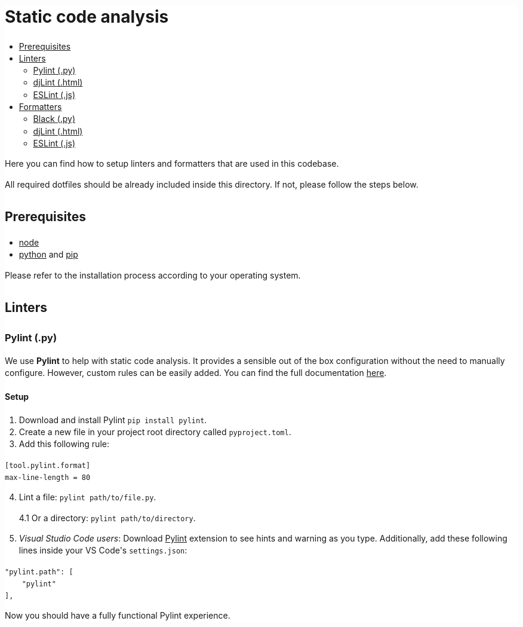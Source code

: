 # Static code analysis
- [Prerequisites](#prerequisites)
- [Linters](#linters)
  - [Pylint (.py)](#linters-python)
  - [djLint (.html)](#linters-django)
  - [ESLint (.js)](#linters-javascript)
- [Formatters](#formatters)
  - [Black (.py)](#formatters-python)
  - [djLint (.html)](#formatters-django)
  - [ESLint (.js)](#formatters-javascript)

Here you can find how to setup linters and formatters that are used in this codebase.

All required dotfiles should be already included inside this directory. If not, please follow the steps below.

<a id="prerequisites"></a>
## Prerequisites
- [node](https://nodejs.org/en)
- [python](https://www.python.org/) and [pip](https://pip.pypa.io/en/stable/)

Please refer to the installation process according to your operating system.

<a id="linters"></a>
## Linters
<a id="linters-python"></a>
### Pylint (.py)
We use **Pylint** to help with static code analysis. It provides a sensible out of the box configuration without the need to manually configure. However, custom rules can be easily added. You can find the full documentation [here](https://pylint.readthedocs.io/en/stable/).

#### Setup
1. Download and install Pylint `pip install pylint`.
2. Create a new file in your project root directory called `pyproject.toml`.
3. Add this following rule:
```
[tool.pylint.format]
max-line-length = 80
```
4. Lint a file: `pylint path/to/file.py`.
    
    4.1 Or a directory: `pylint path/to/directory`.
5. _Visual Studio Code users_: Download [Pylint](https://marketplace.visualstudio.com/items?itemName=ms-python.pylint) extension to see hints and warning as you type. Additionally, add these following lines inside your VS Code's `settings.json`:
```
"pylint.path": [
    "pylint"
],
```
Now you should have a fully functional Pylint experience.
